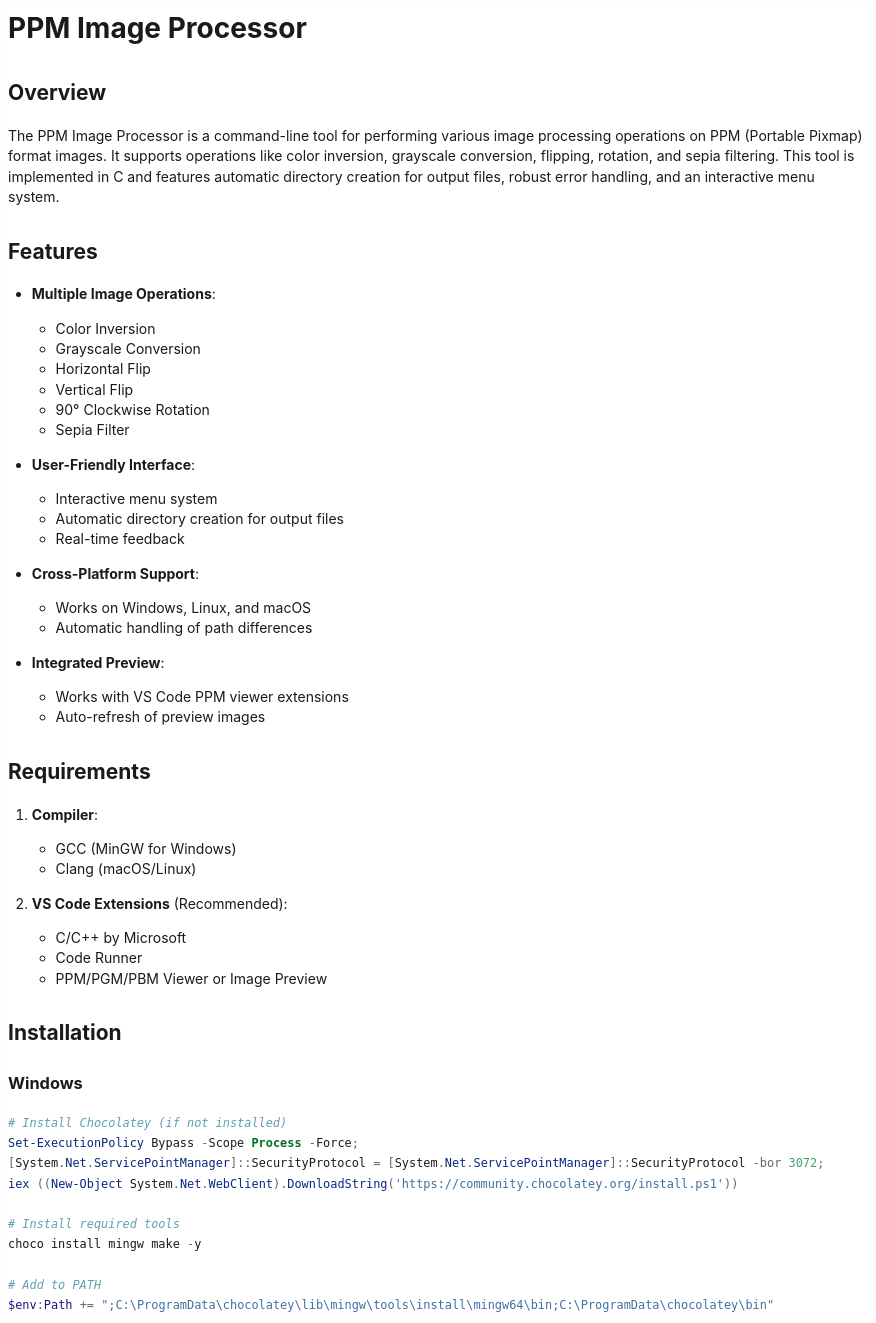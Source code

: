 # PPM Image Processor



## Overview

The PPM Image Processor is a command-line tool for performing various image processing operations on PPM (Portable Pixmap) format images. It supports operations like color inversion, grayscale conversion, flipping, rotation, and sepia filtering. This tool is implemented in C and features automatic directory creation for output files, robust error handling, and an interactive menu system.

## Features

- **Multiple Image Operations**:
  - Color Inversion
  - Grayscale Conversion
  - Horizontal Flip
  - Vertical Flip
  - 90° Clockwise Rotation
  - Sepia Filter
  
- **User-Friendly Interface**:
  - Interactive menu system
  - Automatic directory creation for output files
  - Real-time feedback
  
- **Cross-Platform Support**:
  - Works on Windows, Linux, and macOS
  - Automatic handling of path differences
  
- **Integrated Preview**:
  - Works with VS Code PPM viewer extensions
  - Auto-refresh of preview images

## Requirements

1. **Compiler**:
   - GCC (MinGW for Windows)
   - Clang (macOS/Linux)

2. **VS Code Extensions** (Recommended):
   - C/C++ by Microsoft
   - Code Runner
   - PPM/PGM/PBM Viewer or Image Preview

## Installation

### Windows
```powershell
# Install Chocolatey (if not installed)
Set-ExecutionPolicy Bypass -Scope Process -Force; 
[System.Net.ServicePointManager]::SecurityProtocol = [System.Net.ServicePointManager]::SecurityProtocol -bor 3072; 
iex ((New-Object System.Net.WebClient).DownloadString('https://community.chocolatey.org/install.ps1'))

# Install required tools
choco install mingw make -y

# Add to PATH
$env:Path += ";C:\ProgramData\chocolatey\lib\mingw\tools\install\mingw64\bin;C:\ProgramData\chocolatey\bin"
```
